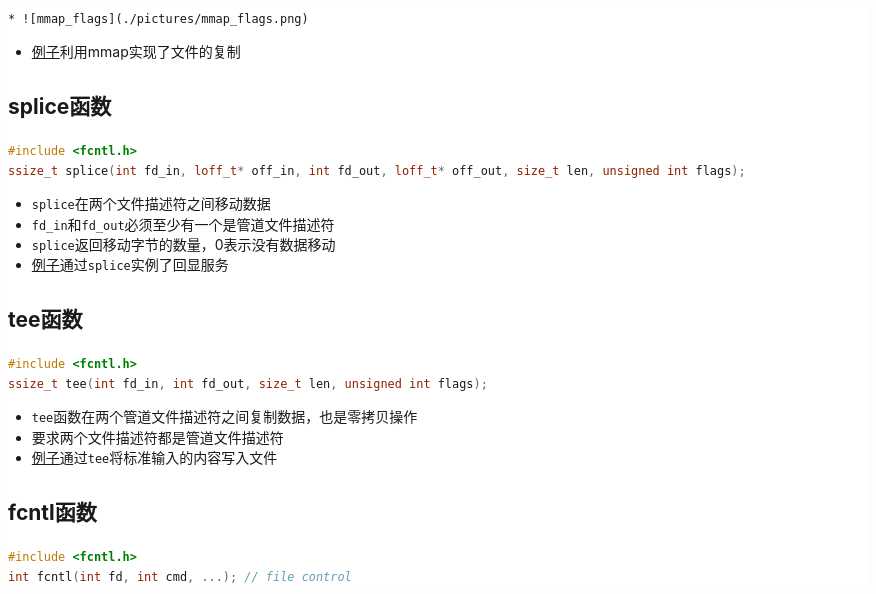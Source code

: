    * ![mmap_flags](./pictures/mmap_flags.png)
* [例子](./code/io/mmap/main.cpp)利用mmap实现了文件的复制

## splice函数
```cpp
#include <fcntl.h>
ssize_t splice(int fd_in, loff_t* off_in, int fd_out, loff_t* off_out, size_t len, unsigned int flags);
```
* `splice`在两个文件描述符之间移动数据
* `fd_in`和`fd_out`必须至少有一个是管道文件描述符
* `splice`返回移动字节的数量，0表示没有数据移动
* [例子](./code/io/splice/main.cpp)通过`splice`实例了回显服务

## tee函数
```cpp
#include <fcntl.h>
ssize_t tee(int fd_in, int fd_out, size_t len, unsigned int flags);
```
* `tee`函数在两个管道文件描述符之间复制数据，也是零拷贝操作
* 要求两个文件描述符都是管道文件描述符
* [例子](./code/io/tee/main.cpp)通过`tee`将标准输入的内容写入文件

## fcntl函数
```cpp
#include <fcntl.h>
int fcntl(int fd, int cmd, ...); // file control
```